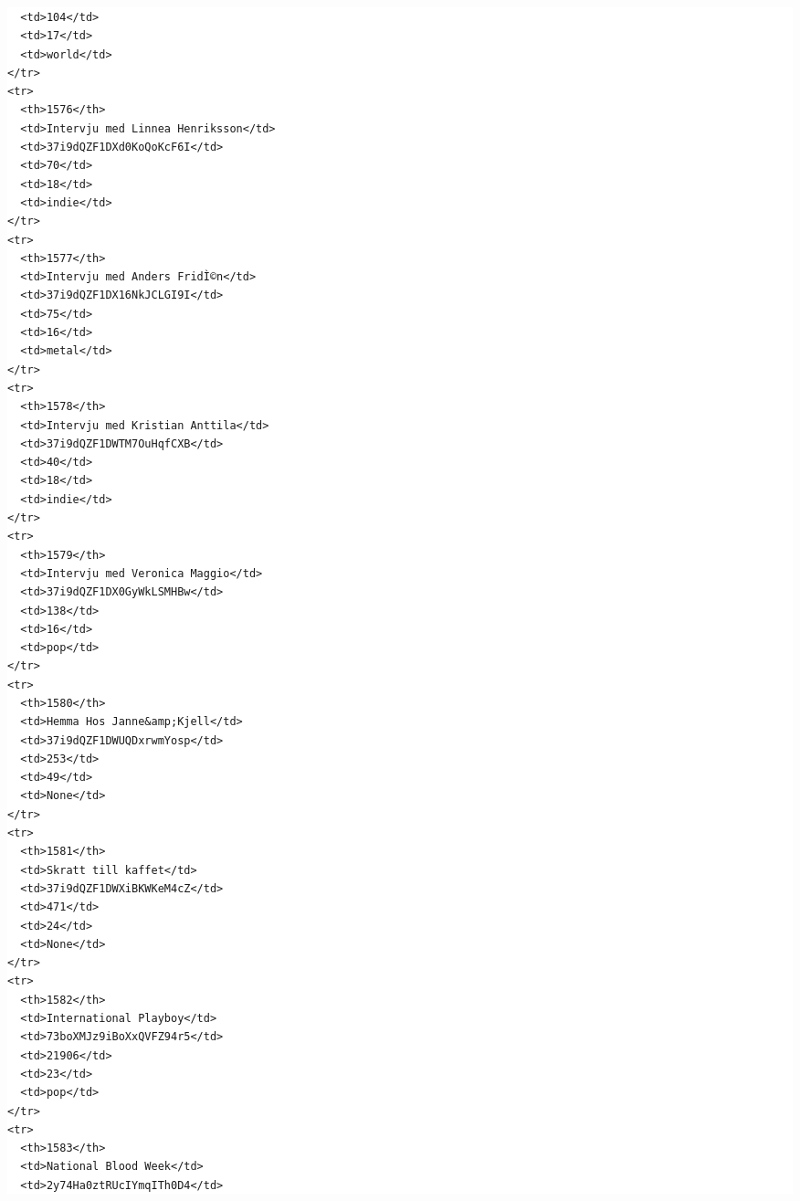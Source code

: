       <td>104</td>
      <td>17</td>
      <td>world</td>
    </tr>
    <tr>
      <th>1576</th>
      <td>Intervju med Linnea Henriksson</td>
      <td>37i9dQZF1DXd0KoQoKcF6I</td>
      <td>70</td>
      <td>18</td>
      <td>indie</td>
    </tr>
    <tr>
      <th>1577</th>
      <td>Intervju med Anders FridÌ©n</td>
      <td>37i9dQZF1DX16NkJCLGI9I</td>
      <td>75</td>
      <td>16</td>
      <td>metal</td>
    </tr>
    <tr>
      <th>1578</th>
      <td>Intervju med Kristian Anttila</td>
      <td>37i9dQZF1DWTM7OuHqfCXB</td>
      <td>40</td>
      <td>18</td>
      <td>indie</td>
    </tr>
    <tr>
      <th>1579</th>
      <td>Intervju med Veronica Maggio</td>
      <td>37i9dQZF1DX0GyWkLSMHBw</td>
      <td>138</td>
      <td>16</td>
      <td>pop</td>
    </tr>
    <tr>
      <th>1580</th>
      <td>Hemma Hos Janne&amp;Kjell</td>
      <td>37i9dQZF1DWUQDxrwmYosp</td>
      <td>253</td>
      <td>49</td>
      <td>None</td>
    </tr>
    <tr>
      <th>1581</th>
      <td>Skratt till kaffet</td>
      <td>37i9dQZF1DWXiBKWKeM4cZ</td>
      <td>471</td>
      <td>24</td>
      <td>None</td>
    </tr>
    <tr>
      <th>1582</th>
      <td>International Playboy</td>
      <td>73boXMJz9iBoXxQVFZ94r5</td>
      <td>21906</td>
      <td>23</td>
      <td>pop</td>
    </tr>
    <tr>
      <th>1583</th>
      <td>National Blood Week</td>
      <td>2y74Ha0ztRUcIYmqITh0D4</td>